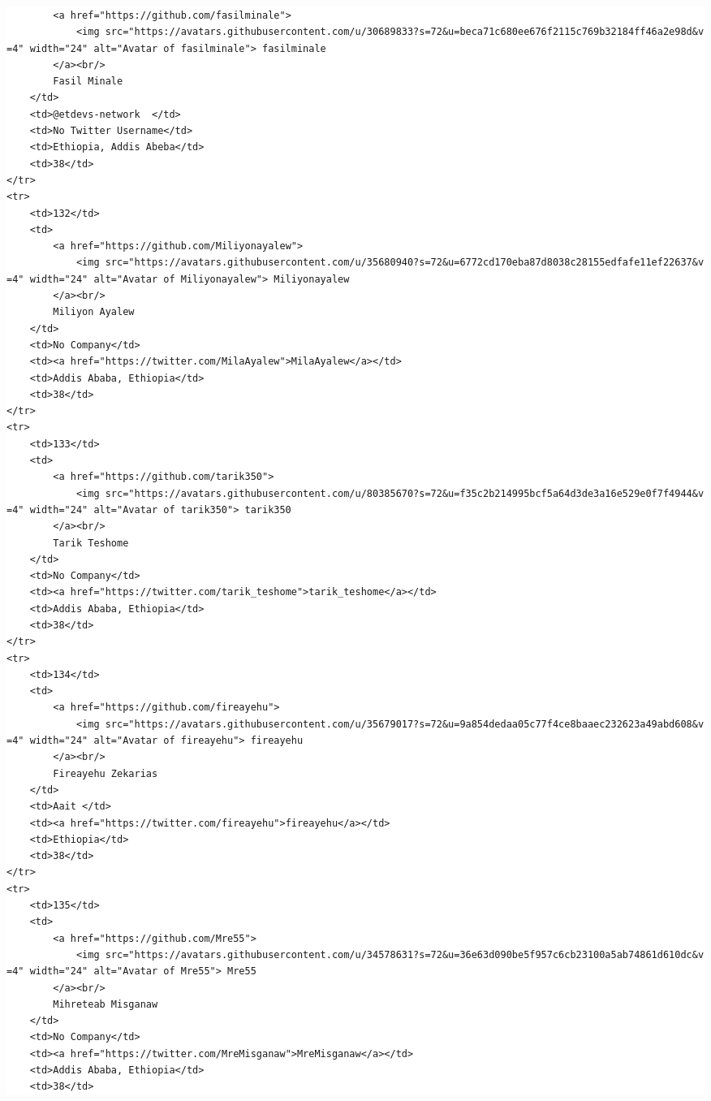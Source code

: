 			<a href="https://github.com/fasilminale">
				<img src="https://avatars.githubusercontent.com/u/30689833?s=72&u=beca71c680ee676f2115c769b32184ff46a2e98d&v=4" width="24" alt="Avatar of fasilminale"> fasilminale
			</a><br/>
			Fasil Minale
		</td>
		<td>@etdevs-network  </td>
		<td>No Twitter Username</td>
		<td>Ethiopia, Addis Abeba</td>
		<td>38</td>
	</tr>
	<tr>
		<td>132</td>
		<td>
			<a href="https://github.com/Miliyonayalew">
				<img src="https://avatars.githubusercontent.com/u/35680940?s=72&u=6772cd170eba87d8038c28155edfafe11ef22637&v=4" width="24" alt="Avatar of Miliyonayalew"> Miliyonayalew
			</a><br/>
			Miliyon Ayalew
		</td>
		<td>No Company</td>
		<td><a href="https://twitter.com/MilaAyalew">MilaAyalew</a></td>
		<td>Addis Ababa, Ethiopia</td>
		<td>38</td>
	</tr>
	<tr>
		<td>133</td>
		<td>
			<a href="https://github.com/tarik350">
				<img src="https://avatars.githubusercontent.com/u/80385670?s=72&u=f35c2b214995bcf5a64d3de3a16e529e0f7f4944&v=4" width="24" alt="Avatar of tarik350"> tarik350
			</a><br/>
			Tarik Teshome
		</td>
		<td>No Company</td>
		<td><a href="https://twitter.com/tarik_teshome">tarik_teshome</a></td>
		<td>Addis Ababa, Ethiopia</td>
		<td>38</td>
	</tr>
	<tr>
		<td>134</td>
		<td>
			<a href="https://github.com/fireayehu">
				<img src="https://avatars.githubusercontent.com/u/35679017?s=72&u=9a854dedaa05c77f4ce8baaec232623a49abd608&v=4" width="24" alt="Avatar of fireayehu"> fireayehu
			</a><br/>
			Fireayehu Zekarias
		</td>
		<td>Aait </td>
		<td><a href="https://twitter.com/fireayehu">fireayehu</a></td>
		<td>Ethiopia</td>
		<td>38</td>
	</tr>
	<tr>
		<td>135</td>
		<td>
			<a href="https://github.com/Mre55">
				<img src="https://avatars.githubusercontent.com/u/34578631?s=72&u=36e63d090be5f957c6cb23100a5ab74861d610dc&v=4" width="24" alt="Avatar of Mre55"> Mre55
			</a><br/>
			Mihreteab Misganaw
		</td>
		<td>No Company</td>
		<td><a href="https://twitter.com/MreMisganaw">MreMisganaw</a></td>
		<td>Addis Ababa, Ethiopia</td>
		<td>38</td>